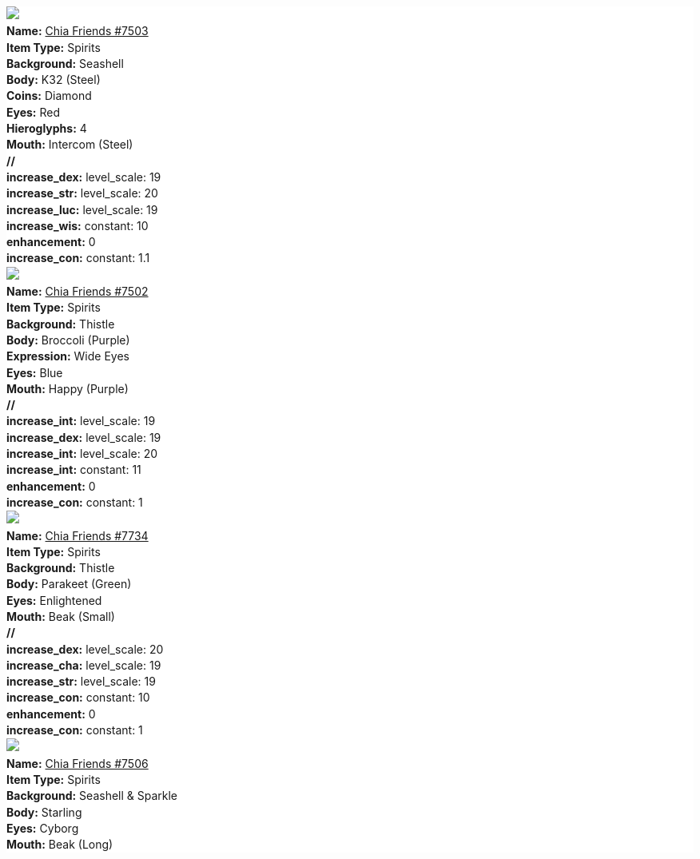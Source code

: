 </div>
<div class="item_thumbnail">
<a href="https://mintgarden.io/nfts/nft1s7jamug05t5deuwm3g7xjuxxelkqvvpj7wadsmez687grnxgphxqjf8g0y"><img loading="lazy" src="https://assets.mainnet.mintgarden.io/thumbnails/ecda70e79b71f0a27014129cc94b67f1d5acfaf9e538e829d831372d53c67774.png"></a>
<div><strong>Name:</strong> <a href="https://mintgarden.io/nfts/nft1s7jamug05t5deuwm3g7xjuxxelkqvvpj7wadsmez687grnxgphxqjf8g0y">Chia Friends #7503</a></div>
<div><strong>Item Type:</strong> Spirits</div>
<div><strong>Background:</strong> Seashell</div>
<div><strong>Body:</strong> K32 (Steel)</div>
<div><strong>Coins:</strong> Diamond</div>
<div><strong>Eyes:</strong> Red</div>
<div><strong>Hieroglyphs:</strong> 4</div>
<div><strong>Mouth:</strong> Intercom (Steel)</div>
<div><strong>//</strong></div><div><strong>increase_dex:</strong> level_scale: 19</div>
<div><strong>increase_str:</strong> level_scale: 20</div>
<div><strong>increase_luc:</strong> level_scale: 19</div>
<div><strong>increase_wis:</strong> constant: 10</div>
<div><strong>enhancement:</strong> 0</div>
<div><strong>increase_con:</strong> constant: 1.1</div>
</div>
<div class="item_thumbnail">
<a href="https://mintgarden.io/nfts/nft1jt5weffqk6t33rd3qlksu09s5977dr7q4t870h2uz0jwuncxl8jspmvgfs"><img loading="lazy" src="https://assets.mainnet.mintgarden.io/thumbnails/532a4265689956f7986f0c66b2f33b603f19db7813b1e3ade110525d4a70b0d1.png"></a>
<div><strong>Name:</strong> <a href="https://mintgarden.io/nfts/nft1jt5weffqk6t33rd3qlksu09s5977dr7q4t870h2uz0jwuncxl8jspmvgfs">Chia Friends #7502</a></div>
<div><strong>Item Type:</strong> Spirits</div>
<div><strong>Background:</strong> Thistle</div>
<div><strong>Body:</strong> Broccoli (Purple)</div>
<div><strong>Expression:</strong> Wide Eyes</div>
<div><strong>Eyes:</strong> Blue</div>
<div><strong>Mouth:</strong> Happy (Purple)</div>
<div><strong>//</strong></div><div><strong>increase_int:</strong> level_scale: 19</div>
<div><strong>increase_dex:</strong> level_scale: 19</div>
<div><strong>increase_int:</strong> level_scale: 20</div>
<div><strong>increase_int:</strong> constant: 11</div>
<div><strong>enhancement:</strong> 0</div>
<div><strong>increase_con:</strong> constant: 1</div>
</div>
<div class="item_thumbnail">
<a href="https://mintgarden.io/nfts/nft15f8m7kmmxlknhj2llv5tk4y2cp6w57scce6ftvzlcxdqd5sz2j7sla7vex"><img loading="lazy" src="https://assets.mainnet.mintgarden.io/thumbnails/decd842ade99c00002e132d8aa6961fcd6c98177ee26e938534f35375df5d6ee.png"></a>
<div><strong>Name:</strong> <a href="https://mintgarden.io/nfts/nft15f8m7kmmxlknhj2llv5tk4y2cp6w57scce6ftvzlcxdqd5sz2j7sla7vex">Chia Friends #7734</a></div>
<div><strong>Item Type:</strong> Spirits</div>
<div><strong>Background:</strong> Thistle</div>
<div><strong>Body:</strong> Parakeet (Green)</div>
<div><strong>Eyes:</strong> Enlightened</div>
<div><strong>Mouth:</strong> Beak (Small)</div>
<div><strong>//</strong></div><div><strong>increase_dex:</strong> level_scale: 20</div>
<div><strong>increase_cha:</strong> level_scale: 19</div>
<div><strong>increase_str:</strong> level_scale: 19</div>
<div><strong>increase_con:</strong> constant: 10</div>
<div><strong>enhancement:</strong> 0</div>
<div><strong>increase_con:</strong> constant: 1</div>
</div>
<div class="item_thumbnail">
<a href="https://mintgarden.io/nfts/nft1eqcr7av2l0k4pgkmvvtwvf7ktfcv9lawtrmdq68dx5zuaxv8pulswc3ush"><img loading="lazy" src="https://assets.mainnet.mintgarden.io/thumbnails/6c608700d2a3e08dd1f84e7c2c8736afdf205441b68e38cbc1a3dd0986611593.png"></a>
<div><strong>Name:</strong> <a href="https://mintgarden.io/nfts/nft1eqcr7av2l0k4pgkmvvtwvf7ktfcv9lawtrmdq68dx5zuaxv8pulswc3ush">Chia Friends #7506</a></div>
<div><strong>Item Type:</strong> Spirits</div>
<div><strong>Background:</strong> Seashell & Sparkle</div>
<div><strong>Body:</strong> Starling</div>
<div><strong>Eyes:</strong> Cyborg</div>
<div><strong>Mouth:</strong> Beak (Long)</div>